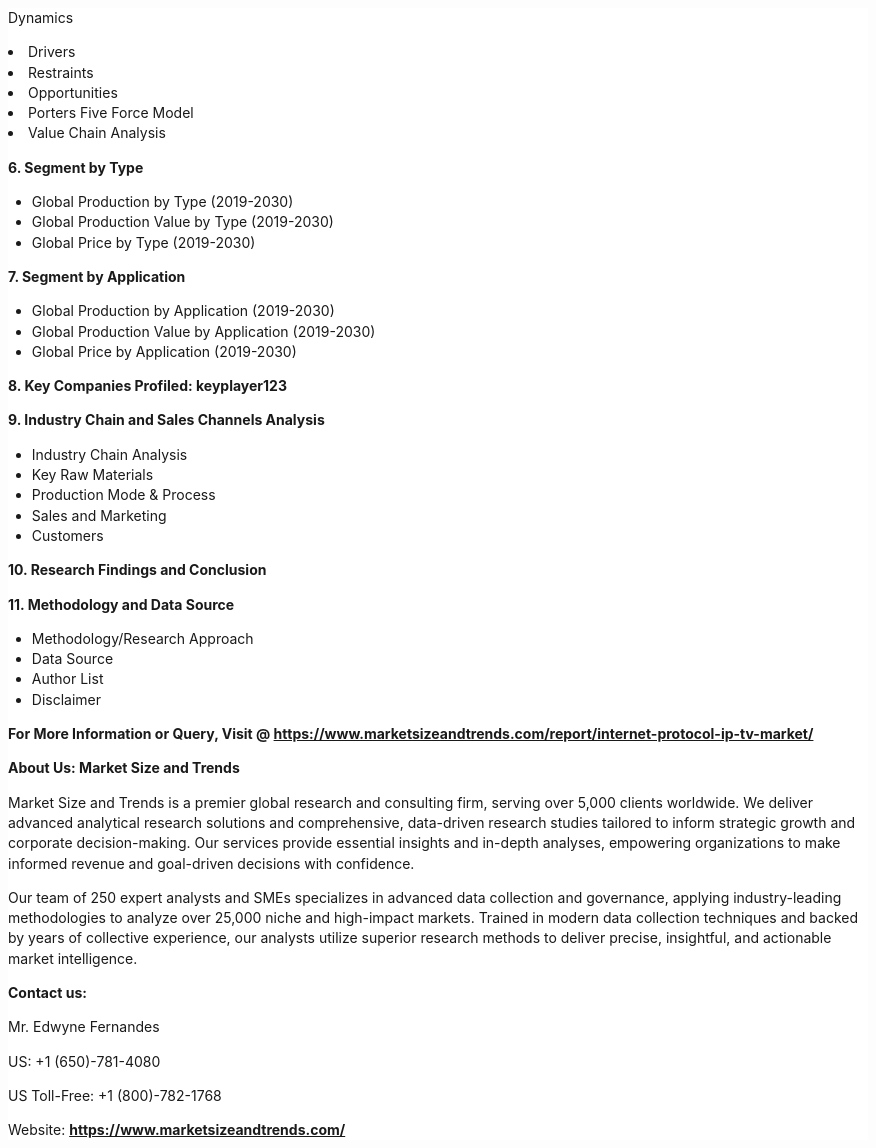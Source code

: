 Dynamics</li><li>Drivers</li><li>Restraints</li><li>Opportunities</li><li>Porters Five Force Model</li><li>Value Chain Analysis&nbsp;</li></ul><p><strong>6. Segment by Type</strong></p><ul><li>Global Production by Type (2019-2030)</li><li>Global Production Value by Type (2019-2030)</li><li>Global Price by Type (2019-2030)</li></ul><p><strong>7. Segment by Application</strong></p><ul><li>Global Production by Application (2019-2030)</li><li>Global Production Value by Application (2019-2030)</li><li>Global Price by Application (2019-2030)</li></ul><p><strong>8. Key Companies Profiled: keyplayer123</strong></p><p><strong>9. Industry Chain and Sales Channels Analysis</strong></p><ul><li>Industry Chain Analysis</li><li>Key Raw Materials</li><li>Production Mode &amp; Process</li><li>Sales and Marketing</li><li>Customers</li></ul><p><strong>10. Research Findings and Conclusion</strong></p><p><strong>11. Methodology and Data Source</strong></p><ul><li>Methodology/Research Approach</li><li>Data Source</li><li>Author List</li><li>Disclaimer</li></ul></p><p><strong>For More Information or Query, Visit @ <a href="https://www.marketsizeandtrends.com/report/internet-protocol-ip-tv-market/">https://www.marketsizeandtrends.com/report/internet-protocol-ip-tv-market/</a></strong></p><p><strong>About Us: Market Size and Trends</strong></p><p>Market Size and Trends is a premier global research and consulting firm, serving over 5,000 clients worldwide. We deliver advanced analytical research solutions and comprehensive, data-driven research studies tailored to inform strategic growth and corporate decision-making. Our services provide essential insights and in-depth analyses, empowering organizations to make informed revenue and goal-driven decisions with confidence.</p><p>Our team of 250 expert analysts and SMEs specializes in advanced data collection and governance, applying industry-leading methodologies to analyze over 25,000 niche and high-impact markets. Trained in modern data collection techniques and backed by years of collective experience, our analysts utilize superior research methods to deliver precise, insightful, and actionable market intelligence.</p><p><strong>Contact us:</strong></p><p>Mr. Edwyne Fernandes</p><p>US: +1 (650)-781-4080</p><p>US Toll-Free: +1 (800)-782-1768</p><p>Website: <strong><a href="https://www.marketsizeandtrends.com/">https://www.marketsizeandtrends.com/</a></strong></p>
